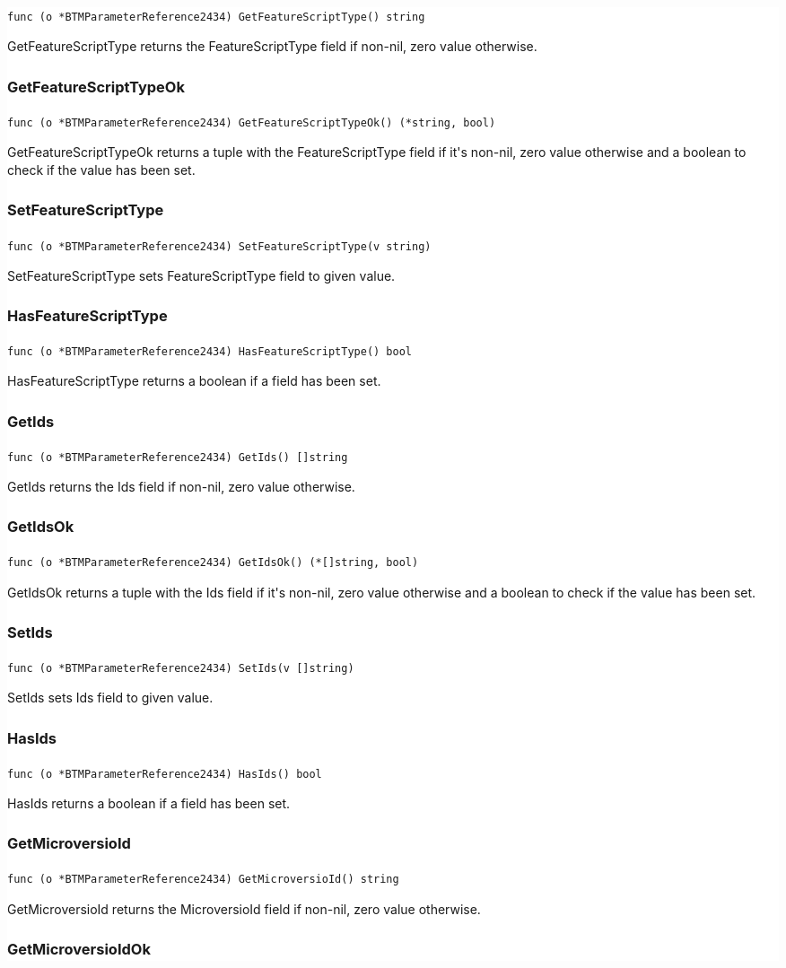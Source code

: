 `func (o *BTMParameterReference2434) GetFeatureScriptType() string`

GetFeatureScriptType returns the FeatureScriptType field if non-nil, zero value otherwise.

### GetFeatureScriptTypeOk

`func (o *BTMParameterReference2434) GetFeatureScriptTypeOk() (*string, bool)`

GetFeatureScriptTypeOk returns a tuple with the FeatureScriptType field if it's non-nil, zero value otherwise
and a boolean to check if the value has been set.

### SetFeatureScriptType

`func (o *BTMParameterReference2434) SetFeatureScriptType(v string)`

SetFeatureScriptType sets FeatureScriptType field to given value.

### HasFeatureScriptType

`func (o *BTMParameterReference2434) HasFeatureScriptType() bool`

HasFeatureScriptType returns a boolean if a field has been set.

### GetIds

`func (o *BTMParameterReference2434) GetIds() []string`

GetIds returns the Ids field if non-nil, zero value otherwise.

### GetIdsOk

`func (o *BTMParameterReference2434) GetIdsOk() (*[]string, bool)`

GetIdsOk returns a tuple with the Ids field if it's non-nil, zero value otherwise
and a boolean to check if the value has been set.

### SetIds

`func (o *BTMParameterReference2434) SetIds(v []string)`

SetIds sets Ids field to given value.

### HasIds

`func (o *BTMParameterReference2434) HasIds() bool`

HasIds returns a boolean if a field has been set.

### GetMicroversioId

`func (o *BTMParameterReference2434) GetMicroversioId() string`

GetMicroversioId returns the MicroversioId field if non-nil, zero value otherwise.

### GetMicroversioIdOk
